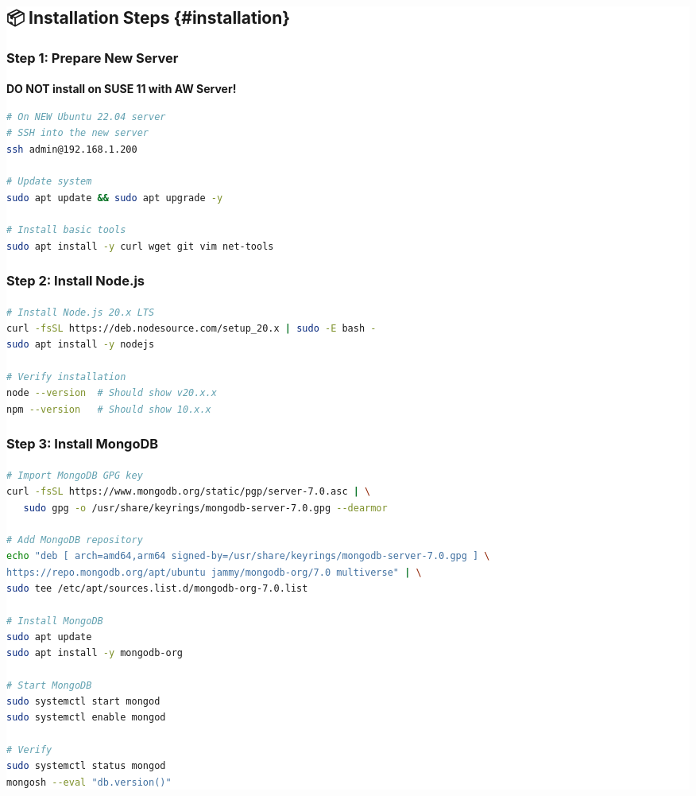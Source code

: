 
## 📦 Installation Steps {#installation}

### Step 1: Prepare New Server

**DO NOT install on SUSE 11 with AW Server!**

```bash
# On NEW Ubuntu 22.04 server
# SSH into the new server
ssh admin@192.168.1.200

# Update system
sudo apt update && sudo apt upgrade -y

# Install basic tools
sudo apt install -y curl wget git vim net-tools
```

### Step 2: Install Node.js

```bash
# Install Node.js 20.x LTS
curl -fsSL https://deb.nodesource.com/setup_20.x | sudo -E bash -
sudo apt install -y nodejs

# Verify installation
node --version  # Should show v20.x.x
npm --version   # Should show 10.x.x
```

### Step 3: Install MongoDB

```bash
# Import MongoDB GPG key
curl -fsSL https://www.mongodb.org/static/pgp/server-7.0.asc | \
   sudo gpg -o /usr/share/keyrings/mongodb-server-7.0.gpg --dearmor

# Add MongoDB repository
echo "deb [ arch=amd64,arm64 signed-by=/usr/share/keyrings/mongodb-server-7.0.gpg ] \
https://repo.mongodb.org/apt/ubuntu jammy/mongodb-org/7.0 multiverse" | \
sudo tee /etc/apt/sources.list.d/mongodb-org-7.0.list

# Install MongoDB
sudo apt update
sudo apt install -y mongodb-org

# Start MongoDB
sudo systemctl start mongod
sudo systemctl enable mongod

# Verify
sudo systemctl status mongod
mongosh --eval "db.version()"
```
